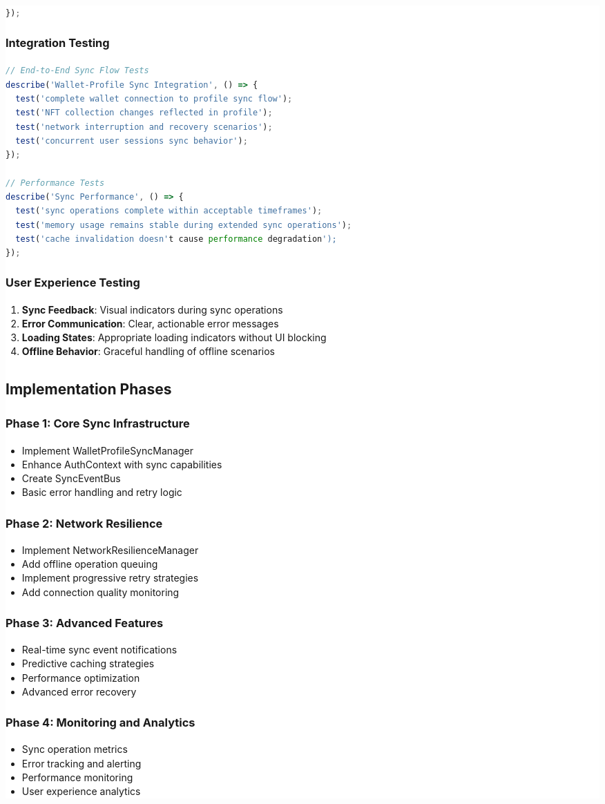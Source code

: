 ```typescript
});
```

### Integration Testing

```typescript
// End-to-End Sync Flow Tests
describe('Wallet-Profile Sync Integration', () => {
  test('complete wallet connection to profile sync flow');
  test('NFT collection changes reflected in profile');
  test('network interruption and recovery scenarios');
  test('concurrent user sessions sync behavior');
});

// Performance Tests
describe('Sync Performance', () => {
  test('sync operations complete within acceptable timeframes');
  test('memory usage remains stable during extended sync operations');
  test('cache invalidation doesn't cause performance degradation');
});
```

### User Experience Testing

1. **Sync Feedback**: Visual indicators during sync operations
2. **Error Communication**: Clear, actionable error messages
3. **Loading States**: Appropriate loading indicators without UI blocking
4. **Offline Behavior**: Graceful handling of offline scenarios

## Implementation Phases

### Phase 1: Core Sync Infrastructure
- Implement WalletProfileSyncManager
- Enhance AuthContext with sync capabilities
- Create SyncEventBus
- Basic error handling and retry logic

### Phase 2: Network Resilience
- Implement NetworkResilienceManager
- Add offline operation queuing
- Implement progressive retry strategies
- Add connection quality monitoring

### Phase 3: Advanced Features
- Real-time sync event notifications
- Predictive caching strategies
- Performance optimization
- Advanced error recovery

### Phase 4: Monitoring and Analytics
- Sync operation metrics
- Error tracking and alerting
- Performance monitoring
- User experience analytics
